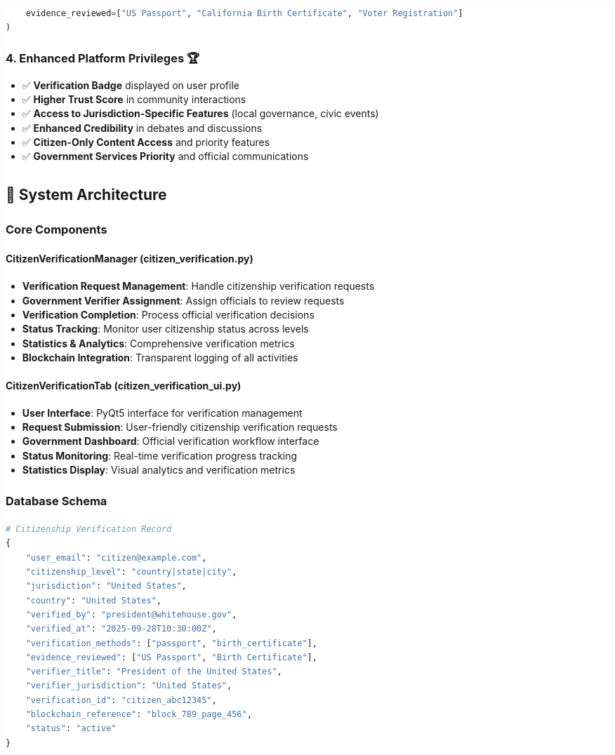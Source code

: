 ```python
    evidence_reviewed=["US Passport", "California Birth Certificate", "Voter Registration"]
)
```

### 4. **Enhanced Platform Privileges** 🏆
- ✅ **Verification Badge** displayed on user profile
- ✅ **Higher Trust Score** in community interactions  
- ✅ **Access to Jurisdiction-Specific Features** (local governance, civic events)
- ✅ **Enhanced Credibility** in debates and discussions
- ✅ **Citizen-Only Content Access** and priority features
- ✅ **Government Services Priority** and official communications

## 📁 System Architecture

### Core Components

#### **CitizenVerificationManager** (citizen_verification.py)
- **Verification Request Management**: Handle citizenship verification requests
- **Government Verifier Assignment**: Assign officials to review requests  
- **Verification Completion**: Process official verification decisions
- **Status Tracking**: Monitor user citizenship status across levels
- **Statistics & Analytics**: Comprehensive verification metrics
- **Blockchain Integration**: Transparent logging of all activities

#### **CitizenVerificationTab** (citizen_verification_ui.py)  
- **User Interface**: PyQt5 interface for verification management
- **Request Submission**: User-friendly citizenship verification requests
- **Government Dashboard**: Official verification workflow interface
- **Status Monitoring**: Real-time verification progress tracking
- **Statistics Display**: Visual analytics and verification metrics

### Database Schema
```python
# Citizenship Verification Record
{
    "user_email": "citizen@example.com",
    "citizenship_level": "country|state|city", 
    "jurisdiction": "United States",
    "country": "United States",
    "verified_by": "president@whitehouse.gov",
    "verified_at": "2025-09-28T10:30:00Z",
    "verification_methods": ["passport", "birth_certificate"],
    "evidence_reviewed": ["US Passport", "Birth Certificate"],
    "verifier_title": "President of the United States",
    "verifier_jurisdiction": "United States",
    "verification_id": "citizen_abc12345",
    "blockchain_reference": "block_789_page_456",
    "status": "active"
}
```
